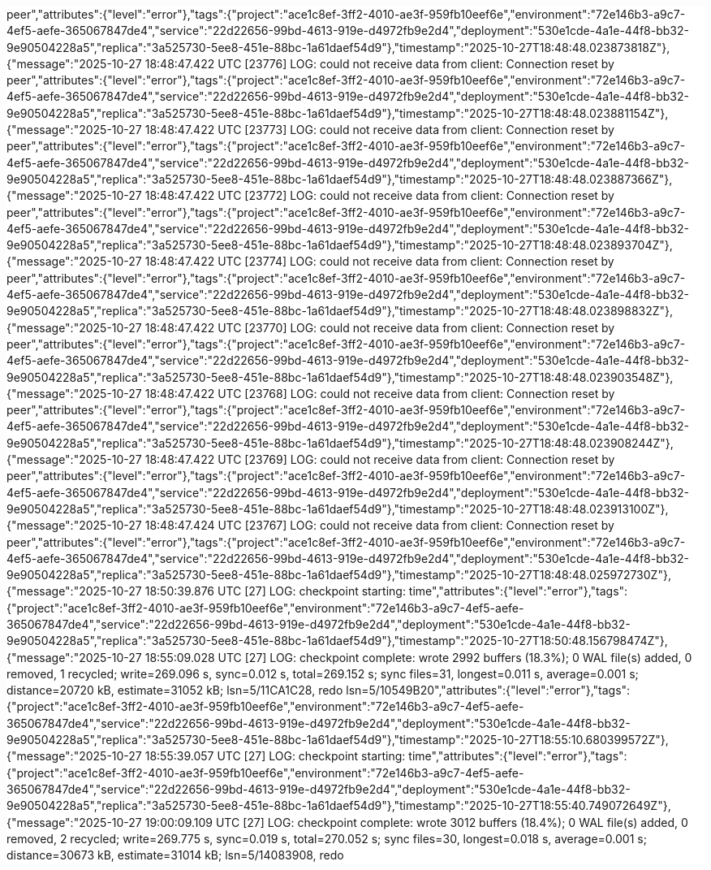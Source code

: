 peer","attributes":{"level":"error"},"tags":{"project":"ace1c8ef-3ff2-4010-ae3f-959fb10eef6e","environment":"72e146b3-a9c7-4ef5-aefe-365067847de4","service":"22d22656-99bd-4613-919e-d4972fb9e2d4","deployment":"530e1cde-4a1e-44f8-bb32-9e90504228a5","replica":"3a525730-5ee8-451e-88bc-1a61daef54d9"},"timestamp":"2025-10-27T18:48:48.023873818Z"},{"message":"2025-10-27 18:48:47.422 UTC [23776] LOG:  could not receive data from client: Connection reset by peer","attributes":{"level":"error"},"tags":{"project":"ace1c8ef-3ff2-4010-ae3f-959fb10eef6e","environment":"72e146b3-a9c7-4ef5-aefe-365067847de4","service":"22d22656-99bd-4613-919e-d4972fb9e2d4","deployment":"530e1cde-4a1e-44f8-bb32-9e90504228a5","replica":"3a525730-5ee8-451e-88bc-1a61daef54d9"},"timestamp":"2025-10-27T18:48:48.023881154Z"},{"message":"2025-10-27 18:48:47.422 UTC [23773] LOG:  could not receive data from client: Connection reset by peer","attributes":{"level":"error"},"tags":{"project":"ace1c8ef-3ff2-4010-ae3f-959fb10eef6e","environment":"72e146b3-a9c7-4ef5-aefe-365067847de4","service":"22d22656-99bd-4613-919e-d4972fb9e2d4","deployment":"530e1cde-4a1e-44f8-bb32-9e90504228a5","replica":"3a525730-5ee8-451e-88bc-1a61daef54d9"},"timestamp":"2025-10-27T18:48:48.023887366Z"},{"message":"2025-10-27 18:48:47.422 UTC [23772] LOG:  could not receive data from client: Connection reset by peer","attributes":{"level":"error"},"tags":{"project":"ace1c8ef-3ff2-4010-ae3f-959fb10eef6e","environment":"72e146b3-a9c7-4ef5-aefe-365067847de4","service":"22d22656-99bd-4613-919e-d4972fb9e2d4","deployment":"530e1cde-4a1e-44f8-bb32-9e90504228a5","replica":"3a525730-5ee8-451e-88bc-1a61daef54d9"},"timestamp":"2025-10-27T18:48:48.023893704Z"},{"message":"2025-10-27 18:48:47.422 UTC [23774] LOG:  could not receive data from client: Connection reset by peer","attributes":{"level":"error"},"tags":{"project":"ace1c8ef-3ff2-4010-ae3f-959fb10eef6e","environment":"72e146b3-a9c7-4ef5-aefe-365067847de4","service":"22d22656-99bd-4613-919e-d4972fb9e2d4","deployment":"530e1cde-4a1e-44f8-bb32-9e90504228a5","replica":"3a525730-5ee8-451e-88bc-1a61daef54d9"},"timestamp":"2025-10-27T18:48:48.023898832Z"},{"message":"2025-10-27 18:48:47.422 UTC [23770] LOG:  could not receive data from client: Connection reset by peer","attributes":{"level":"error"},"tags":{"project":"ace1c8ef-3ff2-4010-ae3f-959fb10eef6e","environment":"72e146b3-a9c7-4ef5-aefe-365067847de4","service":"22d22656-99bd-4613-919e-d4972fb9e2d4","deployment":"530e1cde-4a1e-44f8-bb32-9e90504228a5","replica":"3a525730-5ee8-451e-88bc-1a61daef54d9"},"timestamp":"2025-10-27T18:48:48.023903548Z"},{"message":"2025-10-27 18:48:47.422 UTC [23768] LOG:  could not receive data from client: Connection reset by peer","attributes":{"level":"error"},"tags":{"project":"ace1c8ef-3ff2-4010-ae3f-959fb10eef6e","environment":"72e146b3-a9c7-4ef5-aefe-365067847de4","service":"22d22656-99bd-4613-919e-d4972fb9e2d4","deployment":"530e1cde-4a1e-44f8-bb32-9e90504228a5","replica":"3a525730-5ee8-451e-88bc-1a61daef54d9"},"timestamp":"2025-10-27T18:48:48.023908244Z"},{"message":"2025-10-27 18:48:47.422 UTC [23769] LOG:  could not receive data from client: Connection reset by peer","attributes":{"level":"error"},"tags":{"project":"ace1c8ef-3ff2-4010-ae3f-959fb10eef6e","environment":"72e146b3-a9c7-4ef5-aefe-365067847de4","service":"22d22656-99bd-4613-919e-d4972fb9e2d4","deployment":"530e1cde-4a1e-44f8-bb32-9e90504228a5","replica":"3a525730-5ee8-451e-88bc-1a61daef54d9"},"timestamp":"2025-10-27T18:48:48.023913100Z"},{"message":"2025-10-27 18:48:47.424 UTC [23767] LOG:  could not receive data from client: Connection reset by peer","attributes":{"level":"error"},"tags":{"project":"ace1c8ef-3ff2-4010-ae3f-959fb10eef6e","environment":"72e146b3-a9c7-4ef5-aefe-365067847de4","service":"22d22656-99bd-4613-919e-d4972fb9e2d4","deployment":"530e1cde-4a1e-44f8-bb32-9e90504228a5","replica":"3a525730-5ee8-451e-88bc-1a61daef54d9"},"timestamp":"2025-10-27T18:48:48.025972730Z"},{"message":"2025-10-27 18:50:39.876 UTC [27] LOG:  checkpoint starting: time","attributes":{"level":"error"},"tags":{"project":"ace1c8ef-3ff2-4010-ae3f-959fb10eef6e","environment":"72e146b3-a9c7-4ef5-aefe-365067847de4","service":"22d22656-99bd-4613-919e-d4972fb9e2d4","deployment":"530e1cde-4a1e-44f8-bb32-9e90504228a5","replica":"3a525730-5ee8-451e-88bc-1a61daef54d9"},"timestamp":"2025-10-27T18:50:48.156798474Z"},{"message":"2025-10-27 18:55:09.028 UTC [27] LOG:  checkpoint complete: wrote 2992 buffers (18.3%); 0 WAL file(s) added, 0 removed, 1 recycled; write=269.096 s, sync=0.012 s, total=269.152 s; sync files=31, longest=0.011 s, average=0.001 s; distance=20720 kB, estimate=31052 kB; lsn=5/11CA1C28, redo lsn=5/10549B20","attributes":{"level":"error"},"tags":{"project":"ace1c8ef-3ff2-4010-ae3f-959fb10eef6e","environment":"72e146b3-a9c7-4ef5-aefe-365067847de4","service":"22d22656-99bd-4613-919e-d4972fb9e2d4","deployment":"530e1cde-4a1e-44f8-bb32-9e90504228a5","replica":"3a525730-5ee8-451e-88bc-1a61daef54d9"},"timestamp":"2025-10-27T18:55:10.680399572Z"},{"message":"2025-10-27 18:55:39.057 UTC [27] LOG:  checkpoint starting: time","attributes":{"level":"error"},"tags":{"project":"ace1c8ef-3ff2-4010-ae3f-959fb10eef6e","environment":"72e146b3-a9c7-4ef5-aefe-365067847de4","service":"22d22656-99bd-4613-919e-d4972fb9e2d4","deployment":"530e1cde-4a1e-44f8-bb32-9e90504228a5","replica":"3a525730-5ee8-451e-88bc-1a61daef54d9"},"timestamp":"2025-10-27T18:55:40.749072649Z"},{"message":"2025-10-27 19:00:09.109 UTC [27] LOG:  checkpoint complete: wrote 3012 buffers (18.4%); 0 WAL file(s) added, 0 removed, 2 recycled; write=269.775 s, sync=0.019 s, total=270.052 s; sync files=30, longest=0.018 s, average=0.001 s; distance=30673 kB, estimate=31014 kB; lsn=5/14083908, redo